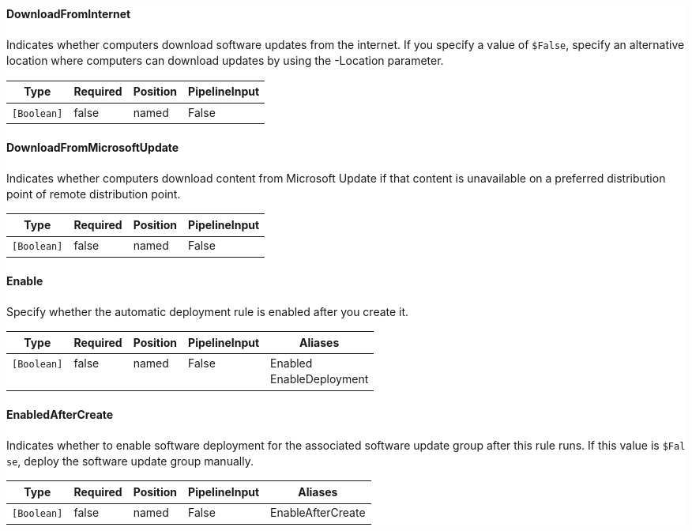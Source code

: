 

#### **DownloadFromInternet**

Indicates whether computers download software updates from the internet. If you specify a value of `$False`, specify an alternative location where computers can download updates by using the -Location parameter.






|Type       |Required|Position|PipelineInput|
|-----------|--------|--------|-------------|
|`[Boolean]`|false   |named   |False        |



#### **DownloadFromMicrosoftUpdate**

Indicates whether computers download content from Microsoft Update if that content is unavailable on a preferred distribution point of remote distribution point.






|Type       |Required|Position|PipelineInput|
|-----------|--------|--------|-------------|
|`[Boolean]`|false   |named   |False        |



#### **Enable**

Specify whether the automatic deployment rule is enabled after you create it.






|Type       |Required|Position|PipelineInput|Aliases                     |
|-----------|--------|--------|-------------|----------------------------|
|`[Boolean]`|false   |named   |False        |Enabled<br/>EnableDeployment|



#### **EnabledAfterCreate**

Indicates whether to enable software deployment for the associated software update group after this rule runs. If this value is `$False`, deploy the software update group manually.






|Type       |Required|Position|PipelineInput|Aliases          |
|-----------|--------|--------|-------------|-----------------|
|`[Boolean]`|false   |named   |False        |EnableAfterCreate|


